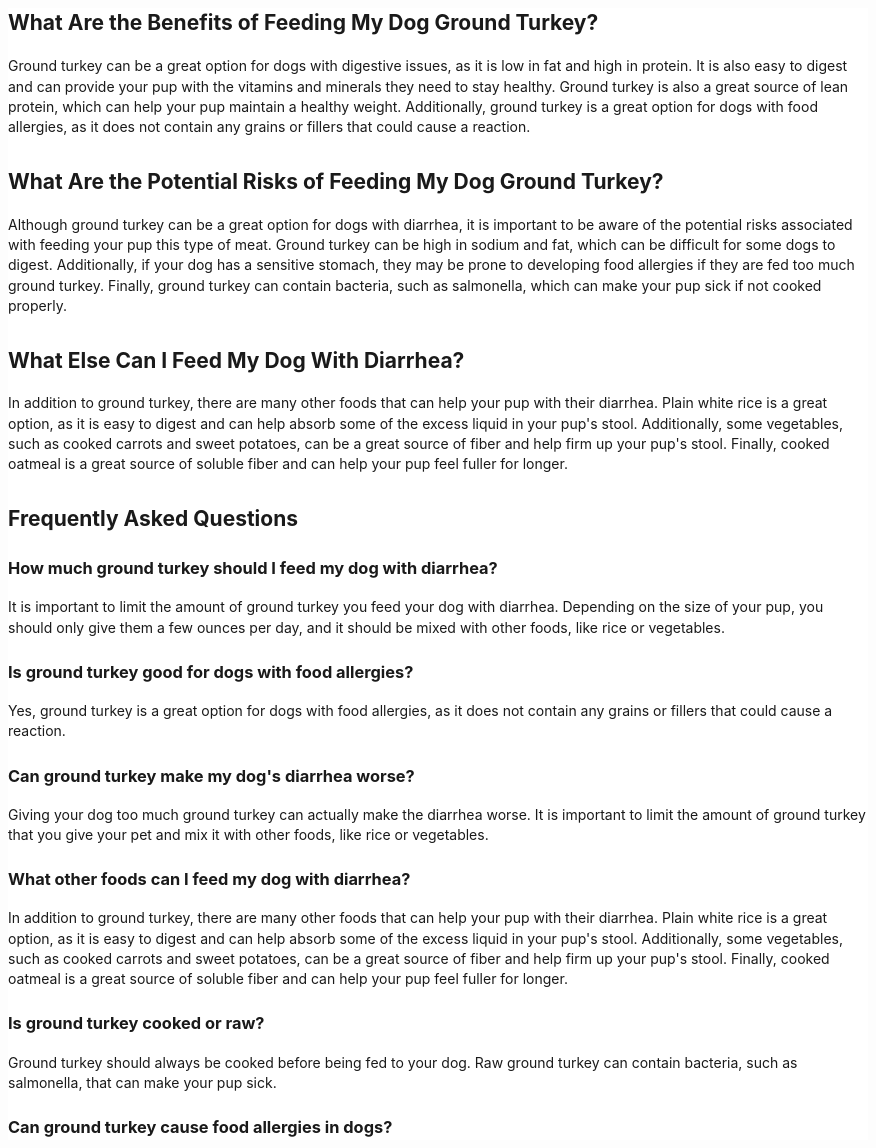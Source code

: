 <h2>What Are the Benefits of Feeding My Dog Ground Turkey?</h2>

<p>Ground turkey can be a great option for dogs with digestive issues, as it is low in fat and high in protein. It is also easy to digest and can provide your pup with the vitamins and minerals they need to stay healthy. Ground turkey is also a great source of lean protein, which can help your pup maintain a healthy weight. Additionally, ground turkey is a great option for dogs with food allergies, as it does not contain any grains or fillers that could cause a reaction.</p>

<h2>What Are the Potential Risks of Feeding My Dog Ground Turkey?</h2>

<p>Although ground turkey can be a great option for dogs with diarrhea, it is important to be aware of the potential risks associated with feeding your pup this type of meat. Ground turkey can be high in sodium and fat, which can be difficult for some dogs to digest. Additionally, if your dog has a sensitive stomach, they may be prone to developing food allergies if they are fed too much ground turkey. Finally, ground turkey can contain bacteria, such as salmonella, which can make your pup sick if not cooked properly.</p>

<h2>What Else Can I Feed My Dog With Diarrhea?</h2>

<p>In addition to ground turkey, there are many other foods that can help your pup with their diarrhea. Plain white rice is a great option, as it is easy to digest and can help absorb some of the excess liquid in your pup's stool. Additionally, some vegetables, such as cooked carrots and sweet potatoes, can be a great source of fiber and help firm up your pup's stool. Finally, cooked oatmeal is a great source of soluble fiber and can help your pup feel fuller for longer.</p>

<h2>Frequently Asked Questions</h2>

<h3>How much ground turkey should I feed my dog with diarrhea?</h3>

<p>It is important to limit the amount of ground turkey you feed your dog with diarrhea. Depending on the size of your pup, you should only give them a few ounces per day, and it should be mixed with other foods, like rice or vegetables.</p>

<h3>Is ground turkey good for dogs with food allergies?</h3>

<p>Yes, ground turkey is a great option for dogs with food allergies, as it does not contain any grains or fillers that could cause a reaction.</p>

<h3>Can ground turkey make my dog's diarrhea worse?</h3>

<p>Giving your dog too much ground turkey can actually make the diarrhea worse. It is important to limit the amount of ground turkey that you give your pet and mix it with other foods, like rice or vegetables.</p>

<h3>What other foods can I feed my dog with diarrhea?</h3>

<p>In addition to ground turkey, there are many other foods that can help your pup with their diarrhea. Plain white rice is a great option, as it is easy to digest and can help absorb some of the excess liquid in your pup's stool. Additionally, some vegetables, such as cooked carrots and sweet potatoes, can be a great source of fiber and help firm up your pup's stool. Finally, cooked oatmeal is a great source of soluble fiber and can help your pup feel fuller for longer.</p>

<h3>Is ground turkey cooked or raw?</h3>

<p>Ground turkey should always be cooked before being fed to your dog. Raw ground turkey can contain bacteria, such as salmonella, that can make your pup sick.</p>

<h3>Can ground turkey cause food allergies in dogs?</h3>
